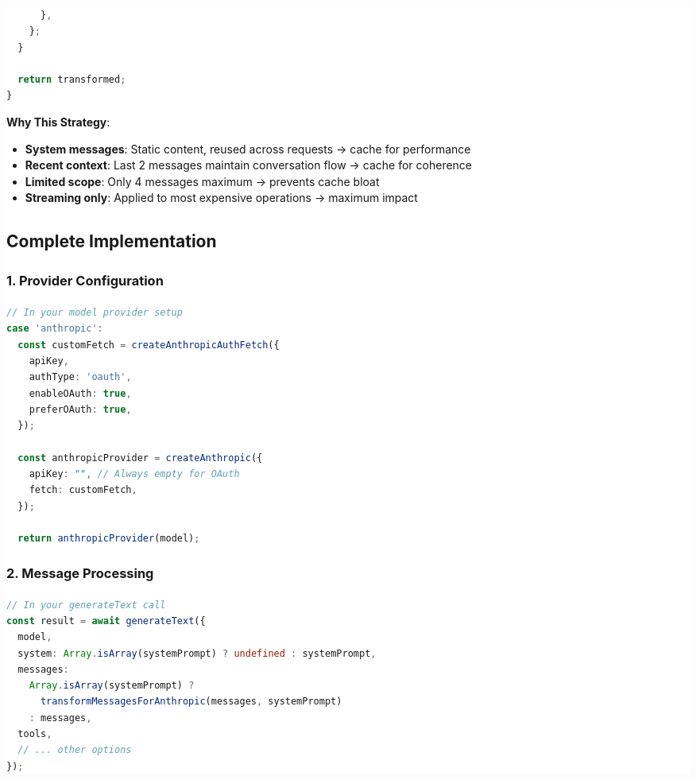 ```typescript
      },
    };
  }

  return transformed;
}
```

**Why This Strategy**:

- **System messages**: Static content, reused across requests → cache for performance
- **Recent context**: Last 2 messages maintain conversation flow → cache for coherence
- **Limited scope**: Only 4 messages maximum → prevents cache bloat
- **Streaming only**: Applied to most expensive operations → maximum impact

## Complete Implementation

### 1. Provider Configuration

```typescript
// In your model provider setup
case 'anthropic':
  const customFetch = createAnthropicAuthFetch({
    apiKey,
    authType: 'oauth',
    enableOAuth: true,
    preferOAuth: true,
  });

  const anthropicProvider = createAnthropic({
    apiKey: "", // Always empty for OAuth
    fetch: customFetch,
  });

  return anthropicProvider(model);
```

### 2. Message Processing

```typescript
// In your generateText call
const result = await generateText({
  model,
  system: Array.isArray(systemPrompt) ? undefined : systemPrompt,
  messages:
    Array.isArray(systemPrompt) ?
      transformMessagesForAnthropic(messages, systemPrompt)
    : messages,
  tools,
  // ... other options
});
```
